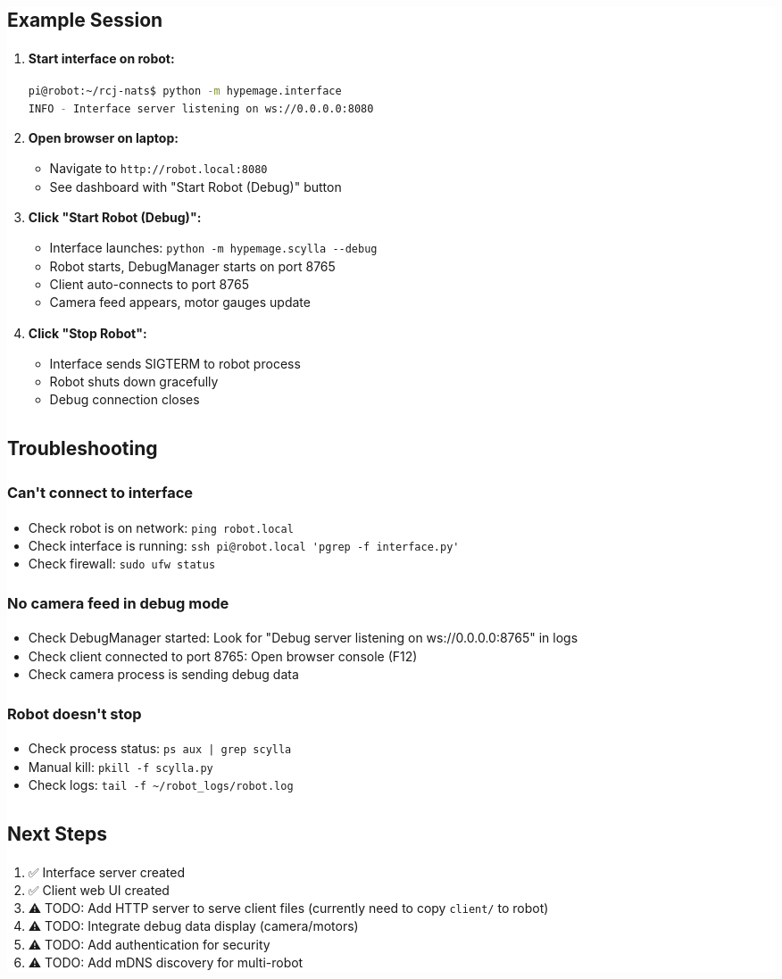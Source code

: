 ## Example Session

1. **Start interface on robot:**
   ```bash
   pi@robot:~/rcj-nats$ python -m hypemage.interface
   INFO - Interface server listening on ws://0.0.0.0:8080
   ```

2. **Open browser on laptop:**
   - Navigate to `http://robot.local:8080`
   - See dashboard with "Start Robot (Debug)" button

3. **Click "Start Robot (Debug)":**
   - Interface launches: `python -m hypemage.scylla --debug`
   - Robot starts, DebugManager starts on port 8765
   - Client auto-connects to port 8765
   - Camera feed appears, motor gauges update

4. **Click "Stop Robot":**
   - Interface sends SIGTERM to robot process
   - Robot shuts down gracefully
   - Debug connection closes

## Troubleshooting

### Can't connect to interface
- Check robot is on network: `ping robot.local`
- Check interface is running: `ssh pi@robot.local 'pgrep -f interface.py'`
- Check firewall: `sudo ufw status`

### No camera feed in debug mode
- Check DebugManager started: Look for "Debug server listening on ws://0.0.0.0:8765" in logs
- Check client connected to port 8765: Open browser console (F12)
- Check camera process is sending debug data

### Robot doesn't stop
- Check process status: `ps aux | grep scylla`
- Manual kill: `pkill -f scylla.py`
- Check logs: `tail -f ~/robot_logs/robot.log`

## Next Steps

1. ✅ Interface server created
2. ✅ Client web UI created
3. ⚠️ TODO: Add HTTP server to serve client files (currently need to copy `client/` to robot)
4. ⚠️ TODO: Integrate debug data display (camera/motors)
5. ⚠️ TODO: Add authentication for security
6. ⚠️ TODO: Add mDNS discovery for multi-robot
